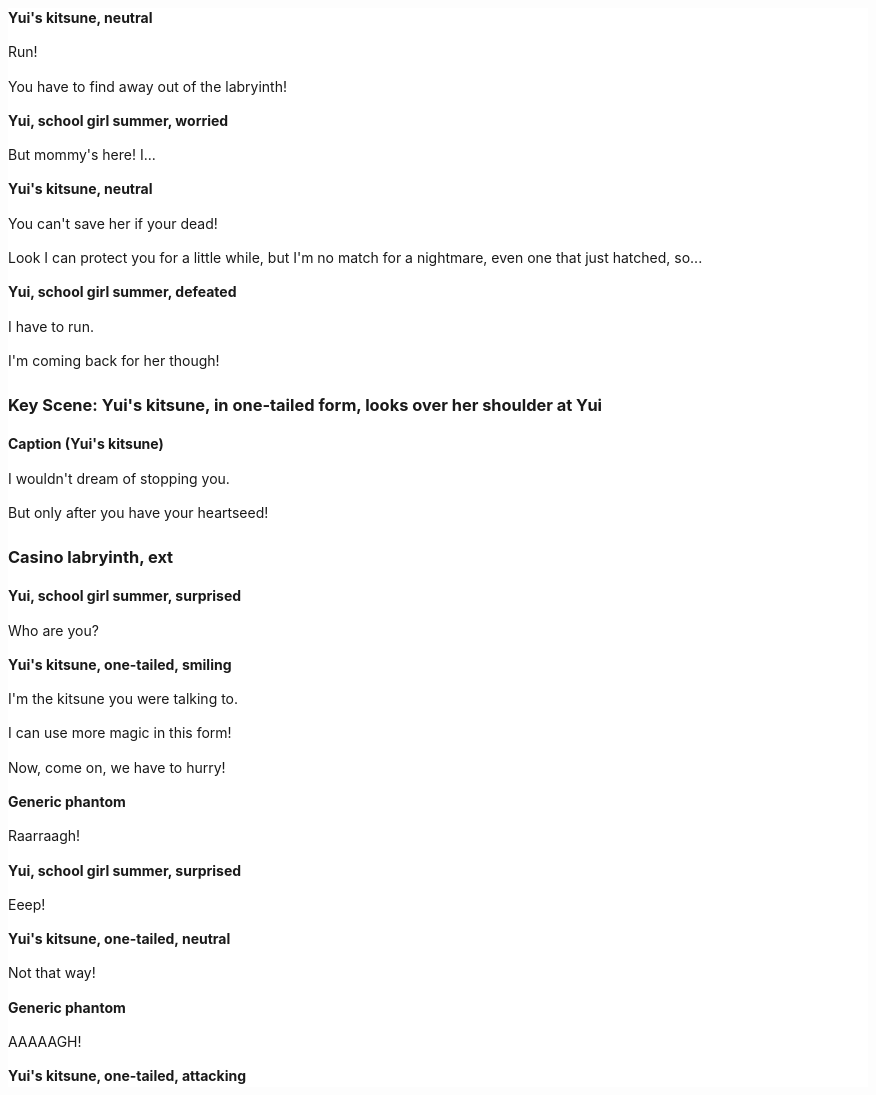 **Yui's kitsune, neutral**

Run!

You have to find away out of the labryinth!

**Yui, school girl summer, worried**

But mommy's here! I...

**Yui's kitsune, neutral**

You can't save her if your dead!

Look I can protect you for a little while, but I'm no match for a nightmare, even one that just hatched, so...

**Yui, school girl summer, defeated**

I have to run.

I'm coming back for her though!

### Key Scene: Yui's kitsune, in one-tailed form, looks over her shoulder at Yui

**Caption (Yui's kitsune)**

I wouldn't dream of stopping you.

But only after you have your heartseed!

### Casino labryinth, ext

**Yui, school girl summer, surprised**

Who are you?

**Yui's kitsune, one-tailed, smiling**

I'm the kitsune you were talking to.

I can use more magic in this form!

Now, come on, we have to hurry!

**Generic phantom**

Raarraagh!

**Yui, school girl summer, surprised**

Eeep!

**Yui's kitsune, one-tailed, neutral**

Not that way!

**Generic phantom**

AAAAAGH!

**Yui's kitsune, one-tailed, attacking**
